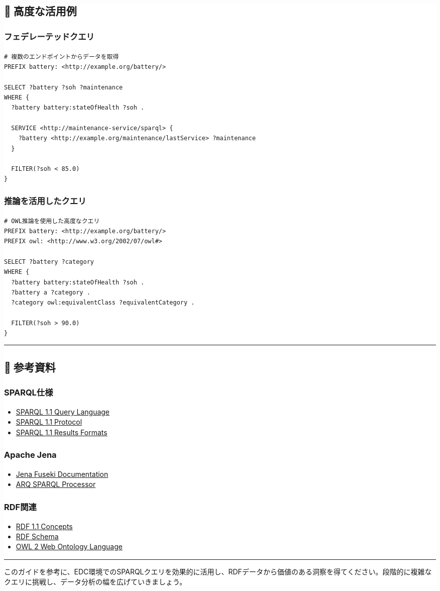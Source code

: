 
## 🚀 高度な活用例

### **フェデレーテッドクエリ**
```sparql
# 複数のエンドポイントからデータを取得
PREFIX battery: <http://example.org/battery/>

SELECT ?battery ?soh ?maintenance
WHERE {
  ?battery battery:stateOfHealth ?soh .
  
  SERVICE <http://maintenance-service/sparql> {
    ?battery <http://example.org/maintenance/lastService> ?maintenance
  }
  
  FILTER(?soh < 85.0)
}
```

### **推論を活用したクエリ**
```sparql
# OWL推論を使用した高度なクエリ
PREFIX battery: <http://example.org/battery/>
PREFIX owl: <http://www.w3.org/2002/07/owl#>

SELECT ?battery ?category
WHERE {
  ?battery battery:stateOfHealth ?soh .
  ?battery a ?category .
  ?category owl:equivalentClass ?equivalentCategory .
  
  FILTER(?soh > 90.0)
}
```

---

## 📖 参考資料

### **SPARQL仕様**
- [SPARQL 1.1 Query Language](https://www.w3.org/TR/sparql11-query/)
- [SPARQL 1.1 Protocol](https://www.w3.org/TR/sparql11-protocol/)
- [SPARQL 1.1 Results Formats](https://www.w3.org/TR/sparql11-results-json/)

### **Apache Jena**
- [Jena Fuseki Documentation](https://jena.apache.org/documentation/fuseki2/)
- [ARQ SPARQL Processor](https://jena.apache.org/documentation/query/)

### **RDF関連**
- [RDF 1.1 Concepts](https://www.w3.org/TR/rdf11-concepts/)
- [RDF Schema](https://www.w3.org/TR/rdf-schema/)
- [OWL 2 Web Ontology Language](https://www.w3.org/TR/owl2-overview/)

---

このガイドを参考に、EDC環境でのSPARQLクエリを効果的に活用し、RDFデータから価値のある洞察を得てください。段階的に複雑なクエリに挑戦し、データ分析の幅を広げていきましょう。 